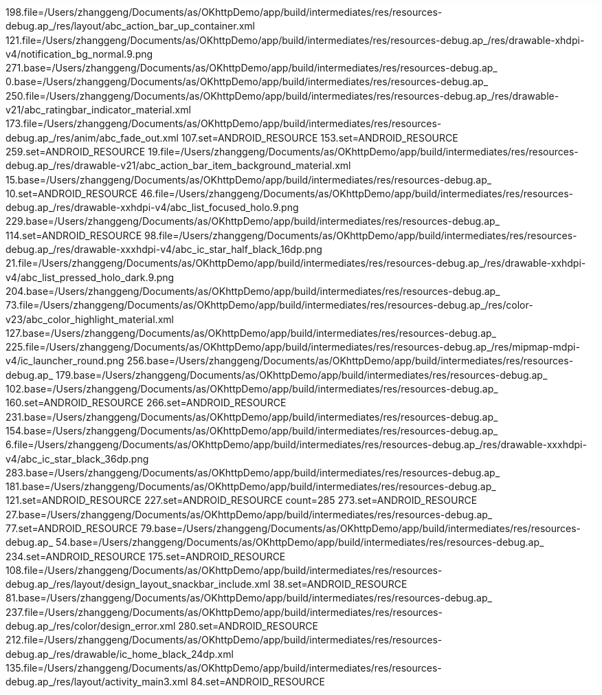 198.file=/Users/zhanggeng/Documents/as/OKhttpDemo/app/build/intermediates/res/resources-debug.ap_/res/layout/abc_action_bar_up_container.xml
121.file=/Users/zhanggeng/Documents/as/OKhttpDemo/app/build/intermediates/res/resources-debug.ap_/res/drawable-xhdpi-v4/notification_bg_normal.9.png
271.base=/Users/zhanggeng/Documents/as/OKhttpDemo/app/build/intermediates/res/resources-debug.ap_
0.base=/Users/zhanggeng/Documents/as/OKhttpDemo/app/build/intermediates/res/resources-debug.ap_
250.file=/Users/zhanggeng/Documents/as/OKhttpDemo/app/build/intermediates/res/resources-debug.ap_/res/drawable-v21/abc_ratingbar_indicator_material.xml
173.file=/Users/zhanggeng/Documents/as/OKhttpDemo/app/build/intermediates/res/resources-debug.ap_/res/anim/abc_fade_out.xml
107.set=ANDROID_RESOURCE
153.set=ANDROID_RESOURCE
259.set=ANDROID_RESOURCE
19.file=/Users/zhanggeng/Documents/as/OKhttpDemo/app/build/intermediates/res/resources-debug.ap_/res/drawable-v21/abc_action_bar_item_background_material.xml
15.base=/Users/zhanggeng/Documents/as/OKhttpDemo/app/build/intermediates/res/resources-debug.ap_
10.set=ANDROID_RESOURCE
46.file=/Users/zhanggeng/Documents/as/OKhttpDemo/app/build/intermediates/res/resources-debug.ap_/res/drawable-xxhdpi-v4/abc_list_focused_holo.9.png
229.base=/Users/zhanggeng/Documents/as/OKhttpDemo/app/build/intermediates/res/resources-debug.ap_
114.set=ANDROID_RESOURCE
98.file=/Users/zhanggeng/Documents/as/OKhttpDemo/app/build/intermediates/res/resources-debug.ap_/res/drawable-xxxhdpi-v4/abc_ic_star_half_black_16dp.png
21.file=/Users/zhanggeng/Documents/as/OKhttpDemo/app/build/intermediates/res/resources-debug.ap_/res/drawable-xxhdpi-v4/abc_list_pressed_holo_dark.9.png
204.base=/Users/zhanggeng/Documents/as/OKhttpDemo/app/build/intermediates/res/resources-debug.ap_
73.file=/Users/zhanggeng/Documents/as/OKhttpDemo/app/build/intermediates/res/resources-debug.ap_/res/color-v23/abc_color_highlight_material.xml
127.base=/Users/zhanggeng/Documents/as/OKhttpDemo/app/build/intermediates/res/resources-debug.ap_
225.file=/Users/zhanggeng/Documents/as/OKhttpDemo/app/build/intermediates/res/resources-debug.ap_/res/mipmap-mdpi-v4/ic_launcher_round.png
256.base=/Users/zhanggeng/Documents/as/OKhttpDemo/app/build/intermediates/res/resources-debug.ap_
179.base=/Users/zhanggeng/Documents/as/OKhttpDemo/app/build/intermediates/res/resources-debug.ap_
102.base=/Users/zhanggeng/Documents/as/OKhttpDemo/app/build/intermediates/res/resources-debug.ap_
160.set=ANDROID_RESOURCE
266.set=ANDROID_RESOURCE
231.base=/Users/zhanggeng/Documents/as/OKhttpDemo/app/build/intermediates/res/resources-debug.ap_
154.base=/Users/zhanggeng/Documents/as/OKhttpDemo/app/build/intermediates/res/resources-debug.ap_
6.file=/Users/zhanggeng/Documents/as/OKhttpDemo/app/build/intermediates/res/resources-debug.ap_/res/drawable-xxxhdpi-v4/abc_ic_star_black_36dp.png
283.base=/Users/zhanggeng/Documents/as/OKhttpDemo/app/build/intermediates/res/resources-debug.ap_
181.base=/Users/zhanggeng/Documents/as/OKhttpDemo/app/build/intermediates/res/resources-debug.ap_
121.set=ANDROID_RESOURCE
227.set=ANDROID_RESOURCE
count=285
273.set=ANDROID_RESOURCE
27.base=/Users/zhanggeng/Documents/as/OKhttpDemo/app/build/intermediates/res/resources-debug.ap_
77.set=ANDROID_RESOURCE
79.base=/Users/zhanggeng/Documents/as/OKhttpDemo/app/build/intermediates/res/resources-debug.ap_
54.base=/Users/zhanggeng/Documents/as/OKhttpDemo/app/build/intermediates/res/resources-debug.ap_
234.set=ANDROID_RESOURCE
175.set=ANDROID_RESOURCE
108.file=/Users/zhanggeng/Documents/as/OKhttpDemo/app/build/intermediates/res/resources-debug.ap_/res/layout/design_layout_snackbar_include.xml
38.set=ANDROID_RESOURCE
81.base=/Users/zhanggeng/Documents/as/OKhttpDemo/app/build/intermediates/res/resources-debug.ap_
237.file=/Users/zhanggeng/Documents/as/OKhttpDemo/app/build/intermediates/res/resources-debug.ap_/res/color/design_error.xml
280.set=ANDROID_RESOURCE
212.file=/Users/zhanggeng/Documents/as/OKhttpDemo/app/build/intermediates/res/resources-debug.ap_/res/drawable/ic_home_black_24dp.xml
135.file=/Users/zhanggeng/Documents/as/OKhttpDemo/app/build/intermediates/res/resources-debug.ap_/res/layout/activity_main3.xml
84.set=ANDROID_RESOURCE